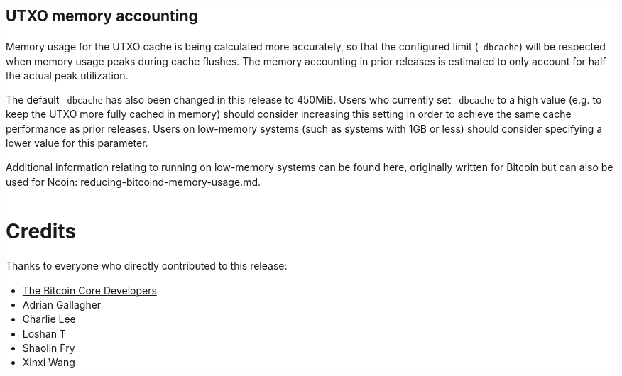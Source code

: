 UTXO memory accounting
----------------------

Memory usage for the UTXO cache is being calculated more accurately, so that
the configured limit (`-dbcache`) will be respected when memory usage peaks
during cache flushes.  The memory accounting in prior releases is estimated to
only account for half the actual peak utilization.

The default `-dbcache` has also been changed in this release to 450MiB.  Users
who currently set `-dbcache` to a high value (e.g. to keep the UTXO more fully
cached in memory) should consider increasing this setting in order to achieve
the same cache performance as prior releases.  Users on low-memory systems
(such as systems with 1GB or less) should consider specifying a lower value for
this parameter.

Additional information relating to running on low-memory systems can be found
here, originally written for Bitcoin but can also be used for Ncoin:
[reducing-bitcoind-memory-usage.md](https://gist.github.com/laanwj/efe29c7661ce9b6620a7).

Credits
=======

Thanks to everyone who directly contributed to this release:

- [The Bitcoin Core Developers](/doc/release-notes)
- Adrian Gallagher
- Charlie Lee
- Loshan T
- Shaolin Fry
- Xinxi Wang